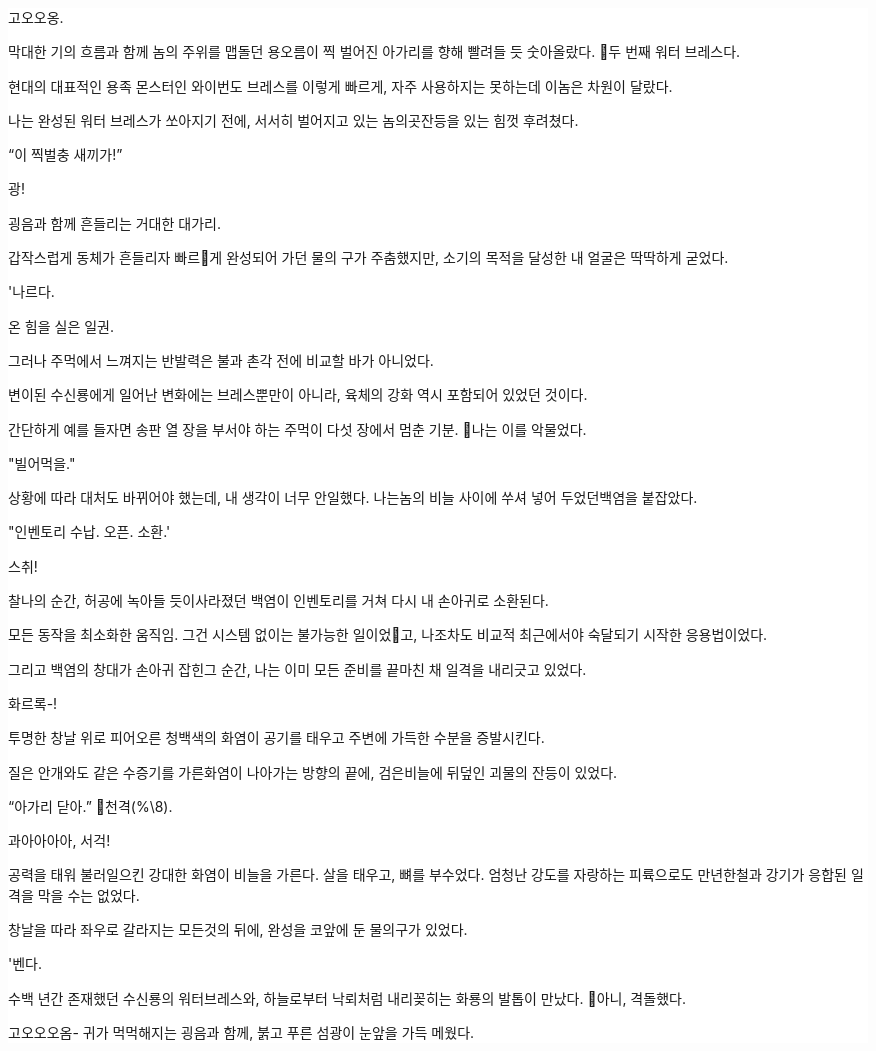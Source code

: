 고오오옹.

막대한 기의 흐름과 함께 놈의 주위를 맵돌던 용오름이 찍 벌어진 아가리를 향해 빨려들 듯 숫아올랐다.
두 번째 워터 브레스다.

현대의 대표적인 용족 몬스터인 와이번도 브레스를 이렇게 빠르게, 자주 사용하지는 못하는데 이놈은 차원이 달랐다.

나는 완성된 워터 브레스가 쏘아지기 전에, 서서히 벌어지고 있는 놈의곳잔등을 있는 힘껏 후려쳤다.

“이 찍벌충 새끼가!”

광!

굉음과 함께 흔들리는 거대한 대가리.

갑작스럽게 동체가 흔들리자 빠르게 완성되어 가던 물의 구가 주춤했지만, 소기의 목적을 달성한 내 얼굴은 딱딱하게 굳었다.

'나르다.

온 힘을 실은 일권.

그러나 주먹에서 느껴지는 반발력은 불과 촌각 전에 비교할 바가 아니었다.

변이된 수신룡에게 일어난 변화에는 브레스뿐만이 아니라, 육체의 강화 역시 포함되어 있었던 것이다.

간단하게 예를 들자면 송판 열 장을 부서야 하는 주먹이 다섯 장에서 멈춘 기분.
나는 이를 악물었다.

"빌어먹을."

상황에 따라 대처도 바뀌어야 했는데, 내 생각이 너무 안일했다. 나는놈의 비늘 사이에 쑤셔 넣어 두었던백염을 붙잡았다.

"인벤토리 수납. 오픈. 소환.'

스취!

찰나의 순간, 허공에 녹아들 듯이사라졌던 백염이 인벤토리를 거쳐 다시 내 손아귀로 소환된다.

모든 동작을 최소화한 움직임. 그건 시스템 없이는 불가능한 일이었고, 나조차도 비교적 최근에서야 숙달되기 시작한 응용법이었다.

그리고 백염의 창대가 손아귀 잡힌그 순간, 나는 이미 모든 준비를 끝마친 채 일격을 내리긋고 있었다.

화르록-!

투명한 창날 위로 피어오른 청백색의 화염이 공기를 태우고 주변에 가득한 수분을 증발시킨다.

질은 안개와도 같은 수증기를 가른화염이 나아가는 방향의 끝에, 검은비늘에 뒤덮인 괴물의 잔등이 있었다.

“아가리 닫아.”
천격(%\\8).

과아아아아, 서걱!

공력을 태워 불러일으킨 강대한 화염이 비늘을 가른다. 살을 태우고, 뼈를 부수었다. 엄청난 강도를 자랑하는 피륙으로도 만년한철과 강기가 응합된 일격을 막을 수는 없었다.

창날을 따라 좌우로 갈라지는 모든것의 뒤에, 완성을 코앞에 둔 물의구가 있었다.

'벤다.

수백 년간 존재했던 수신룡의 워터브레스와, 하늘로부터 낙뢰처럼 내리꽂히는 화룡의 발톱이 만났다.
아니, 격돌했다.

고오오오옴-
귀가 먹먹해지는 굉음과 함께, 붉고 푸른 섬광이 눈앞을 가득 메웠다.
